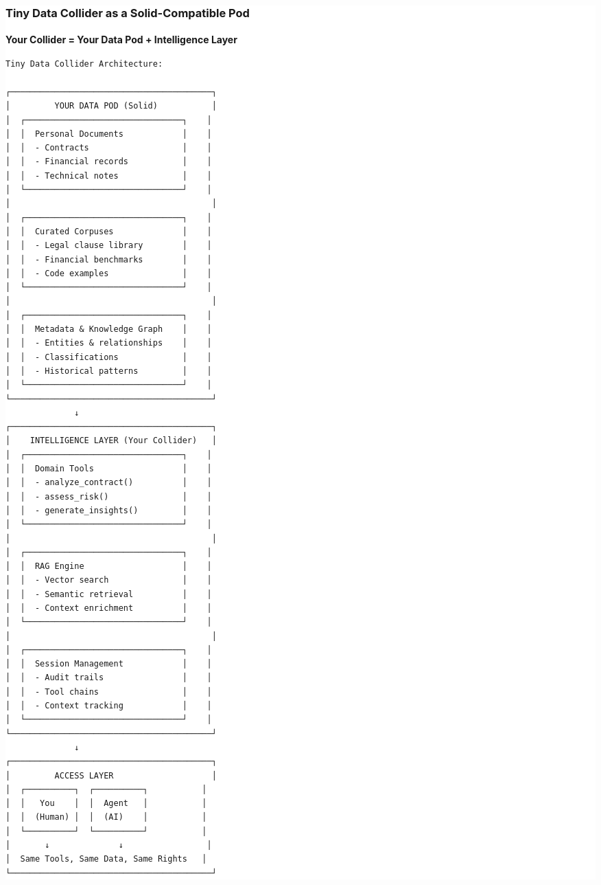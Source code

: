 ### Tiny Data Collider as a Solid-Compatible Pod

**Your Collider = Your Data Pod + Intelligence Layer**

```
Tiny Data Collider Architecture:

┌─────────────────────────────────────────┐
│         YOUR DATA POD (Solid)           │
│  ┌────────────────────────────────┐    │
│  │  Personal Documents            │    │
│  │  - Contracts                   │    │
│  │  - Financial records           │    │
│  │  - Technical notes             │    │
│  └────────────────────────────────┘    │
│                                         │
│  ┌────────────────────────────────┐    │
│  │  Curated Corpuses              │    │
│  │  - Legal clause library        │    │
│  │  - Financial benchmarks        │    │
│  │  - Code examples               │    │
│  └────────────────────────────────┘    │
│                                         │
│  ┌────────────────────────────────┐    │
│  │  Metadata & Knowledge Graph    │    │
│  │  - Entities & relationships    │    │
│  │  - Classifications             │    │
│  │  - Historical patterns         │    │
│  └────────────────────────────────┘    │
└─────────────────────────────────────────┘
              ↓
┌─────────────────────────────────────────┐
│    INTELLIGENCE LAYER (Your Collider)   │
│  ┌────────────────────────────────┐    │
│  │  Domain Tools                  │    │
│  │  - analyze_contract()          │    │
│  │  - assess_risk()               │    │
│  │  - generate_insights()         │    │
│  └────────────────────────────────┘    │
│                                         │
│  ┌────────────────────────────────┐    │
│  │  RAG Engine                    │    │
│  │  - Vector search               │    │
│  │  - Semantic retrieval          │    │
│  │  - Context enrichment          │    │
│  └────────────────────────────────┘    │
│                                         │
│  ┌────────────────────────────────┐    │
│  │  Session Management            │    │
│  │  - Audit trails                │    │
│  │  - Tool chains                 │    │
│  │  - Context tracking            │    │
│  └────────────────────────────────┘    │
└─────────────────────────────────────────┘
              ↓
┌─────────────────────────────────────────┐
│         ACCESS LAYER                    │
│  ┌──────────┐  ┌──────────┐           │
│  │   You    │  │  Agent   │           │
│  │  (Human) │  │  (AI)    │           │
│  └──────────┘  └──────────┘           │
│       ↓              ↓                 │
│  Same Tools, Same Data, Same Rights   │
└─────────────────────────────────────────┘
```